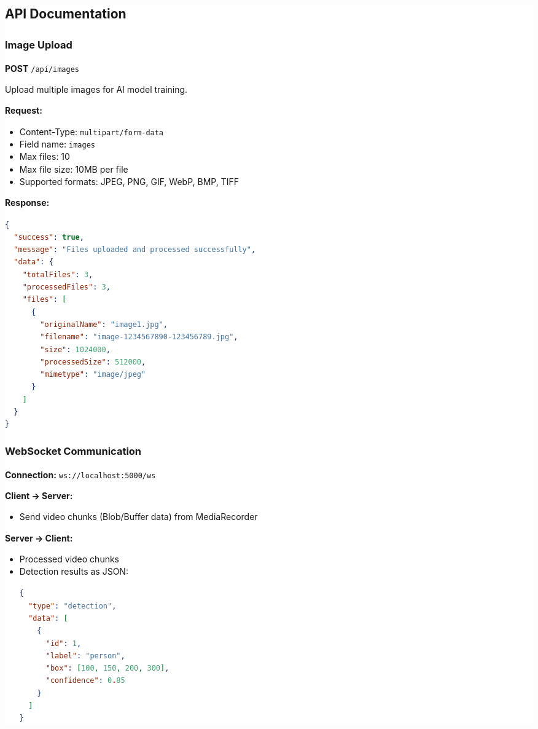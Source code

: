 ## API Documentation

### Image Upload

**POST** `/api/images`

Upload multiple images for AI model training.

**Request:**

- Content-Type: `multipart/form-data`
- Field name: `images`
- Max files: 10
- Max file size: 10MB per file
- Supported formats: JPEG, PNG, GIF, WebP, BMP, TIFF

**Response:**

```json
{
  "success": true,
  "message": "Files uploaded and processed successfully",
  "data": {
    "totalFiles": 3,
    "processedFiles": 3,
    "files": [
      {
        "originalName": "image1.jpg",
        "filename": "image-1234567890-123456789.jpg",
        "size": 1024000,
        "processedSize": 512000,
        "mimetype": "image/jpeg"
      }
    ]
  }
}
```

### WebSocket Communication

**Connection:** `ws://localhost:5000/ws`

**Client → Server:**

- Send video chunks (Blob/Buffer data) from MediaRecorder

**Server → Client:**

- Processed video chunks
- Detection results as JSON:
  ```json
  {
    "type": "detection",
    "data": [
      {
        "id": 1,
        "label": "person",
        "box": [100, 150, 200, 300],
        "confidence": 0.85
      }
    ]
  }
  ```
